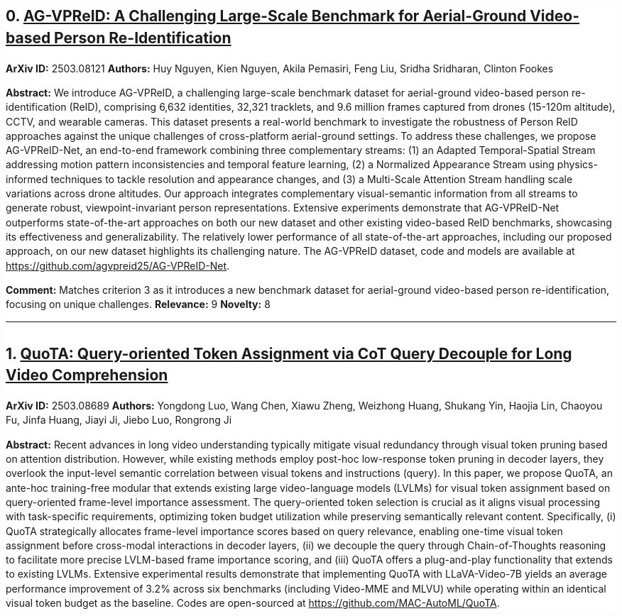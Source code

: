 ## 0. [AG-VPReID: A Challenging Large-Scale Benchmark for Aerial-Ground Video-based Person Re-Identification](https://arxiv.org/abs/2503.08121) <a id="link0"></a>
**ArXiv ID:** 2503.08121
**Authors:** Huy Nguyen, Kien Nguyen, Akila Pemasiri, Feng Liu, Sridha Sridharan, Clinton Fookes

**Abstract:**  We introduce AG-VPReID, a challenging large-scale benchmark dataset for aerial-ground video-based person re-identification (ReID), comprising 6,632 identities, 32,321 tracklets, and 9.6 million frames captured from drones (15-120m altitude), CCTV, and wearable cameras. This dataset presents a real-world benchmark to investigate the robustness of Person ReID approaches against the unique challenges of cross-platform aerial-ground settings. To address these challenges, we propose AG-VPReID-Net, an end-to-end framework combining three complementary streams: (1) an Adapted Temporal-Spatial Stream addressing motion pattern inconsistencies and temporal feature learning, (2) a Normalized Appearance Stream using physics-informed techniques to tackle resolution and appearance changes, and (3) a Multi-Scale Attention Stream handling scale variations across drone altitudes. Our approach integrates complementary visual-semantic information from all streams to generate robust, viewpoint-invariant person representations. Extensive experiments demonstrate that AG-VPReID-Net outperforms state-of-the-art approaches on both our new dataset and other existing video-based ReID benchmarks, showcasing its effectiveness and generalizability. The relatively lower performance of all state-of-the-art approaches, including our proposed approach, on our new dataset highlights its challenging nature. The AG-VPReID dataset, code and models are available at https://github.com/agvpreid25/AG-VPReID-Net.

**Comment:** Matches criterion 3 as it introduces a new benchmark dataset for aerial-ground video-based person re-identification, focusing on unique challenges.
**Relevance:** 9
**Novelty:** 8

---

## 1. [QuoTA: Query-oriented Token Assignment via CoT Query Decouple for Long Video Comprehension](https://arxiv.org/abs/2503.08689) <a id="link1"></a>
**ArXiv ID:** 2503.08689
**Authors:** Yongdong Luo, Wang Chen, Xiawu Zheng, Weizhong Huang, Shukang Yin, Haojia Lin, Chaoyou Fu, Jinfa Huang, Jiayi Ji, Jiebo Luo, Rongrong Ji

**Abstract:**  Recent advances in long video understanding typically mitigate visual redundancy through visual token pruning based on attention distribution. However, while existing methods employ post-hoc low-response token pruning in decoder layers, they overlook the input-level semantic correlation between visual tokens and instructions (query). In this paper, we propose QuoTA, an ante-hoc training-free modular that extends existing large video-language models (LVLMs) for visual token assignment based on query-oriented frame-level importance assessment. The query-oriented token selection is crucial as it aligns visual processing with task-specific requirements, optimizing token budget utilization while preserving semantically relevant content. Specifically, (i) QuoTA strategically allocates frame-level importance scores based on query relevance, enabling one-time visual token assignment before cross-modal interactions in decoder layers, (ii) we decouple the query through Chain-of-Thoughts reasoning to facilitate more precise LVLM-based frame importance scoring, and (iii) QuoTA offers a plug-and-play functionality that extends to existing LVLMs. Extensive experimental results demonstrate that implementing QuoTA with LLaVA-Video-7B yields an average performance improvement of 3.2% across six benchmarks (including Video-MME and MLVU) while operating within an identical visual token budget as the baseline. Codes are open-sourced at https://github.com/MAC-AutoML/QuoTA.
